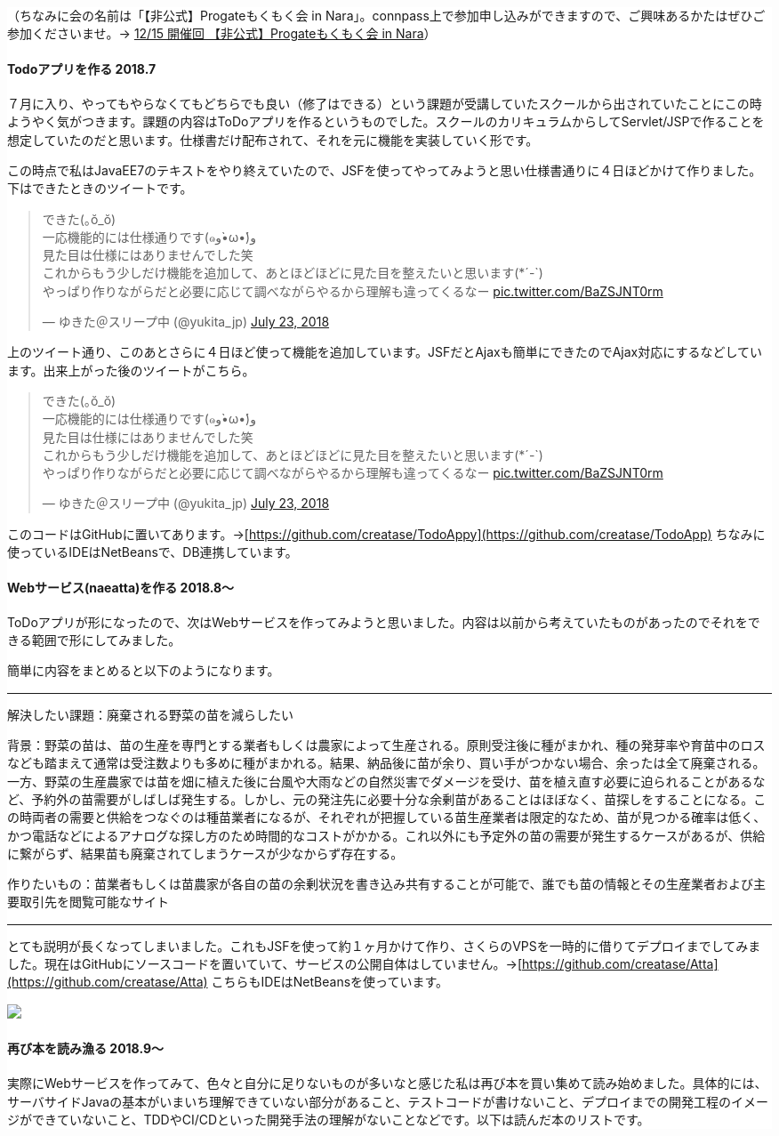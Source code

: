 （ちなみに会の名前は「【非公式】Progateもくもく会 in Nara」。connpass上で参加申し込みができますので、ご興味あるかたはぜひご参加くださいませ。→ [12/15 開催回 【非公式】Progateもくもく会 in Nara](https://connpass.com/event/110988/)）

#### Todoアプリを作る 2018.7

７月に入り、やってもやらなくてもどちらでも良い（修了はできる）という課題が受講していたスクールから出されていたことにこの時ようやく気がつきます。課題の内容はToDoアプリを作るというものでした。スクールのカリキュラムからしてServlet/JSPで作ることを想定していたのだと思います。仕様書だけ配布されて、それを元に機能を実装していく形です。

この時点で私はJavaEE7のテキストをやり終えていたので、JSFを使ってやってみようと思い仕様書通りに４日ほどかけて作りました。下はできたときのツイートです。

<blockquote class="twitter-tweet"><p lang="ja" dir="ltr">できた(｡ŏ_ŏ)<br>一応機能的には仕様通りです(๑و•̀ω•́)و<br>見た目は仕様にはありませんでした笑<br>これからもう少しだけ機能を追加して、あとほどほどに見た目を整えたいと思います(*´-`)<br>やっぱり作りながらだと必要に応じて調べながらやるから理解も違ってくるなー <a href="https://t.co/BaZSJNT0rm">pic.twitter.com/BaZSJNT0rm</a></p>&mdash; ゆきた＠スリープ中 (@yukita_jp) <a href="https://twitter.com/yukita_jp/status/1021346077083983872?ref_src=twsrc%5Etfw">July 23, 2018</a></blockquote> <script async src="https://platform.twitter.com/widgets.js" charset="utf-8"></script>


上のツイート通り、このあとさらに４日ほど使って機能を追加しています。JSFだとAjaxも簡単にできたのでAjax対応にするなどしています。出来上がった後のツイートがこちら。

<blockquote class="twitter-tweet"><p lang="ja" dir="ltr">できた(｡ŏ_ŏ)<br>一応機能的には仕様通りです(๑و•̀ω•́)و<br>見た目は仕様にはありませんでした笑<br>これからもう少しだけ機能を追加して、あとほどほどに見た目を整えたいと思います(*´-`)<br>やっぱり作りながらだと必要に応じて調べながらやるから理解も違ってくるなー <a href="https://t.co/BaZSJNT0rm">pic.twitter.com/BaZSJNT0rm</a></p>&mdash; ゆきた＠スリープ中 (@yukita_jp) <a href="https://twitter.com/yukita_jp/status/1021346077083983872?ref_src=twsrc%5Etfw">July 23, 2018</a></blockquote> <script async src="https://platform.twitter.com/widgets.js" charset="utf-8"></script>

このコードはGitHubに置いてあります。→[https://github.com/creatase/TodoAppy](https://github.com/creatase/TodoApp)
ちなみに使っているIDEはNetBeansで、DB連携しています。

#### Webサービス(naeatta)を作る 2018.8〜

ToDoアプリが形になったので、次はWebサービスを作ってみようと思いました。内容は以前から考えていたものがあったのでそれをできる範囲で形にしてみました。

簡単に内容をまとめると以下のようになります。

* * *

解決したい課題：廃棄される野菜の苗を減らしたい

背景：野菜の苗は、苗の生産を専門とする業者もしくは農家によって生産される。原則受注後に種がまかれ、種の発芽率や育苗中のロスなども踏まえて通常は受注数よりも多めに種がまかれる。結果、納品後に苗が余り、買い手がつかない場合、余ったは全て廃棄される。一方、野菜の生産農家では苗を畑に植えた後に台風や大雨などの自然災害でダメージを受け、苗を植え直す必要に迫られることがあるなど、予約外の苗需要がしばしば発生する。しかし、元の発注先に必要十分な余剰苗があることはほぼなく、苗探しをすることになる。この時両者の需要と供給をつなぐのは種苗業者になるが、それぞれが把握している苗生産業者は限定的なため、苗が見つかる確率は低く、かつ電話などによるアナログな探し方のため時間的なコストがかかる。これ以外にも予定外の苗の需要が発生するケースがあるが、供給に繋がらず、結果苗も廃棄されてしまうケースが少なからず存在する。

作りたいもの：苗業者もしくは苗農家が各自の苗の余剰状況を書き込み共有することが可能で、誰でも苗の情報とその生産業者および主要取引先を閲覧可能なサイト

* * *

とても説明が長くなってしまいました。これもJSFを使って約１ヶ月かけて作り、さくらのVPSを一時的に借りてデプロイまでしてみました。現在はGitHubにソースコードを置いていて、サービスの公開自体はしていません。→[https://github.com/creatase/Atta](https://github.com/creatase/Atta)
こちらもIDEはNetBeansを使っています。

![](https://creatase.info/wp-content/uploads/2018/10/スクリーンショット-2018-10-27-17.43.18.png)

#### 再び本を読み漁る 2018.9〜

実際にWebサービスを作ってみて、色々と自分に足りないものが多いなと感じた私は再び本を買い集めて読み始めました。具体的には、サーバサイドJavaの基本がいまいち理解できていない部分があること、テストコードが書けないこと、デプロイまでの開発工程のイメージができていないこと、TDDやCI/CDといった開発手法の理解がないことなどです。以下は読んだ本のリストです。
